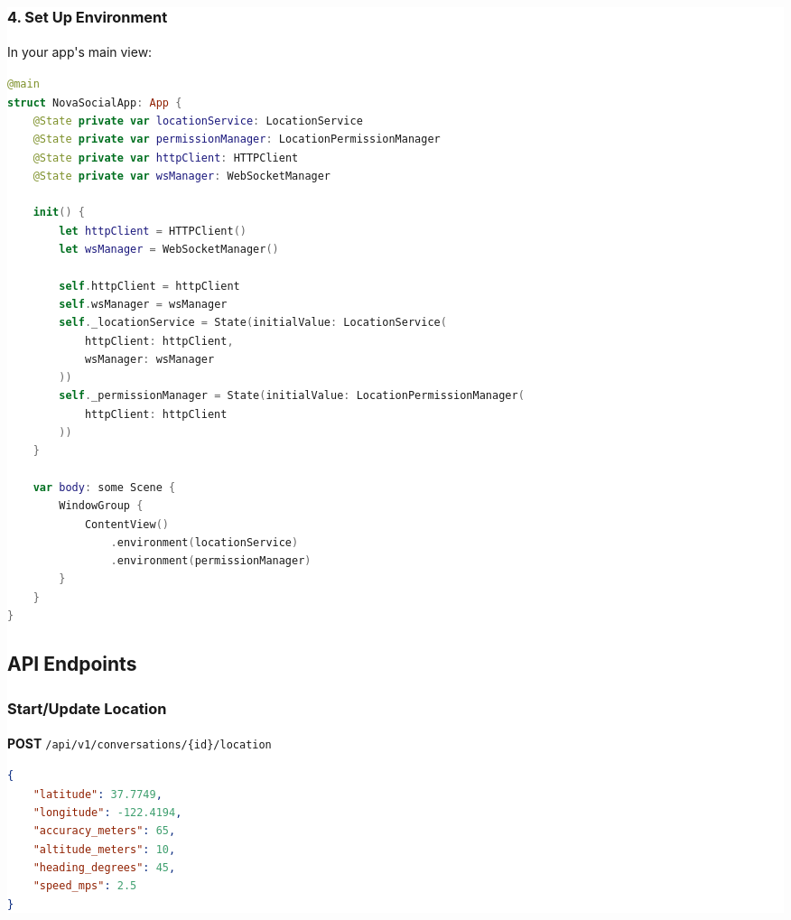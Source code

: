 ```swift
```

### 4. Set Up Environment

In your app's main view:

```swift
@main
struct NovaSocialApp: App {
    @State private var locationService: LocationService
    @State private var permissionManager: LocationPermissionManager
    @State private var httpClient: HTTPClient
    @State private var wsManager: WebSocketManager

    init() {
        let httpClient = HTTPClient()
        let wsManager = WebSocketManager()

        self.httpClient = httpClient
        self.wsManager = wsManager
        self._locationService = State(initialValue: LocationService(
            httpClient: httpClient,
            wsManager: wsManager
        ))
        self._permissionManager = State(initialValue: LocationPermissionManager(
            httpClient: httpClient
        ))
    }

    var body: some Scene {
        WindowGroup {
            ContentView()
                .environment(locationService)
                .environment(permissionManager)
        }
    }
}
```

## API Endpoints

### Start/Update Location

**POST** `/api/v1/conversations/{id}/location`

```json
{
    "latitude": 37.7749,
    "longitude": -122.4194,
    "accuracy_meters": 65,
    "altitude_meters": 10,
    "heading_degrees": 45,
    "speed_mps": 2.5
}
```

